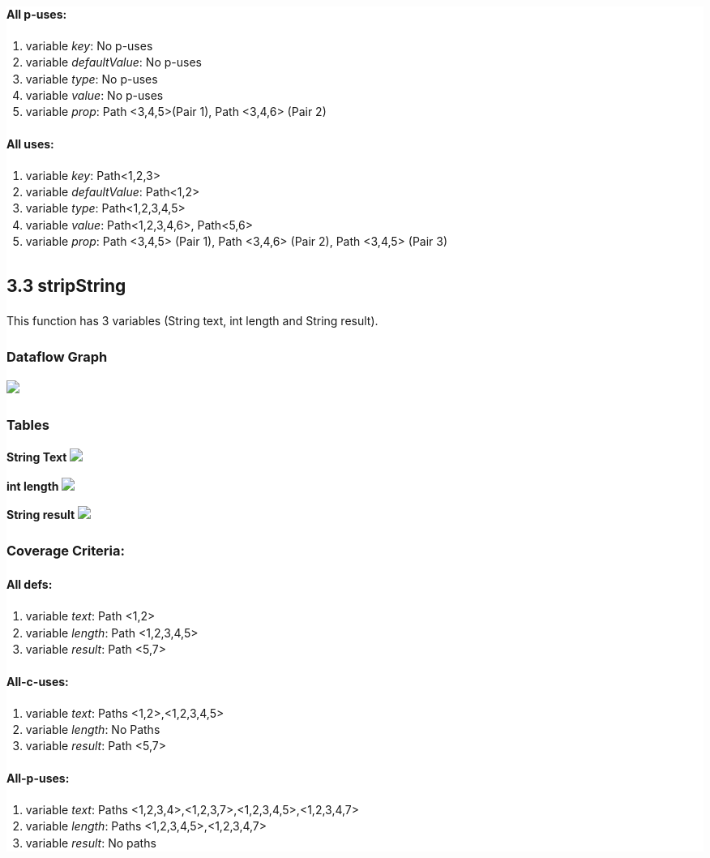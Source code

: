 #### All p-uses:
1. variable *key*: No p-uses
2. variable *defaultValue*: No p-uses
3. variable *type*: No p-uses
4. variable *value*: No p-uses
5. variable *prop*: Path <3,4,5>(Pair 1), Path <3,4,6> (Pair 2)
#### All uses:
1. variable *key*: Path<1,2,3>
2. variable *defaultValue*: Path<1,2>
3. variable *type*: Path<1,2,3,4,5>
4. variable *value*: Path<1,2,3,4,6>, Path<5,6>
5. variable *prop*: Path <3,4,5> (Pair 1), Path <3,4,6> (Pair 2), Path <3,4,5> (Pair 3)

## 3.3 stripString

This function has 3 variables (String text, int length and String result).

### Dataflow Graph

![](https://i.imgur.com/A3Y9QEq.png)


### Tables

**String Text**
![](https://i.imgur.com/wm3Metu.png)

**int length**
![](https://i.imgur.com/UexIpTS.png)

**String result**
![](https://i.imgur.com/4xR1JEl.png)

### Coverage Criteria:
#### All defs:
1. variable *text*: Path <1,2>
2. variable *length*: Path <1,2,3,4,5>
3. variable *result*: Path <5,7>

#### All-c-uses:
1. variable *text*: Paths <1,2>,<1,2,3,4,5>
2. variable *length*: No Paths
3. variable *result*: Path <5,7>

#### All-p-uses:
1. variable *text*: Paths <1,2,3,4>,<1,2,3,7>,<1,2,3,4,5>,<1,2,3,4,7>
2. variable *length*: Paths <1,2,3,4,5>,<1,2,3,4,7>
3. variable *result*: No paths
